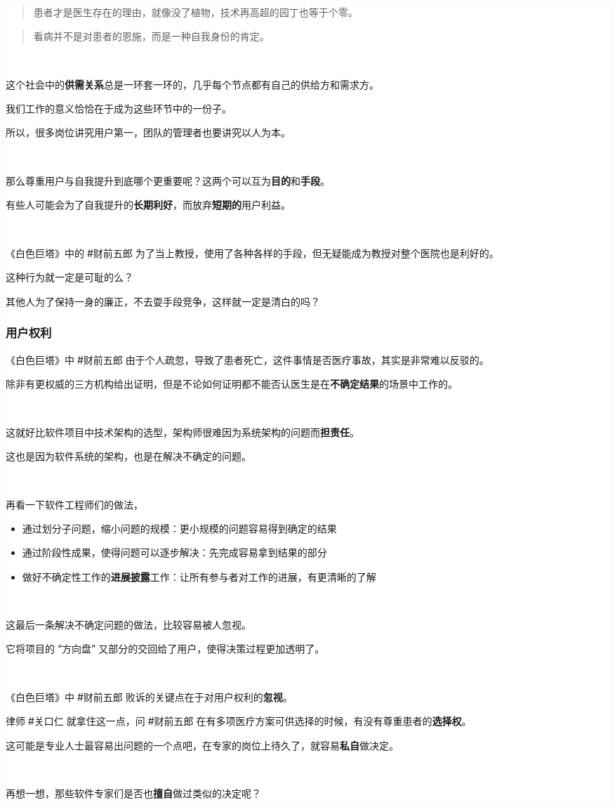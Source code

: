 > 患者才是医生存在的理由，就像没了植物，技术再高超的园丁也等于个零。

> 看病并不是对患者的恩施，而是一种自我身份的肯定。

<br/>

这个社会中的**供需关系**总是一环套一环的，几乎每个节点都有自己的供给方和需求方。

我们工作的意义恰恰在于成为这些环节中的一份子。

所以，很多岗位讲究用户第一，团队的管理者也要讲究以人为本。

<br/>

那么尊重用户与自我提升到底哪个更重要呢？这两个可以互为**目的**和**手段**。

有些人可能会为了自我提升的**长期利好**，而放弃**短期的**用户利益。

<br/>

《白色巨塔》中的 #财前五郎 为了当上教授，使用了各种各样的手段，但无疑能成为教授对整个医院也是利好的。

这种行为就一定是可耻的么？

其他人为了保持一身的廉正，不去耍手段竞争，这样就一定是清白的吗？

### 用户权利

《白色巨塔》中 #财前五郎 由于个人疏忽，导致了患者死亡，这件事情是否医疗事故，其实是非常难以反驳的。

除非有更权威的三方机构给出证明，但是不论如何证明都不能否认医生是在**不确定结果**的场景中工作的。

<br/>

这就好比软件项目中技术架构的选型，架构师很难因为系统架构的问题而**担责任**。

这也是因为软件系统的架构，也是在解决不确定的问题。

<br/>

再看一下软件工程师们的做法，

+ 通过划分子问题，缩小问题的规模：更小规模的问题容易得到确定的结果

+ 通过阶段性成果，使得问题可以逐步解决：先完成容易拿到结果的部分

+ 做好不确定性工作的**进展披露**工作：让所有参与者对工作的进展，有更清晰的了解

<br/>

这最后一条解决不确定问题的做法，比较容易被人忽视。

它将项目的 “方向盘” 又部分的交回给了用户，使得决策过程更加透明了。

<br/>

《白色巨塔》中 #财前五郎 败诉的关键点在于对用户权利的**忽视**。

律师 #关口仁 就拿住这一点，问 #财前五郎 在有多项医疗方案可供选择的时候，有没有尊重患者的**选择权**。

这可能是专业人士最容易出问题的一个点吧，在专家的岗位上待久了，就容易**私自**做决定。

<br/>

再想一想，那些软件专家们是否也**擅自**做过类似的决定呢？
